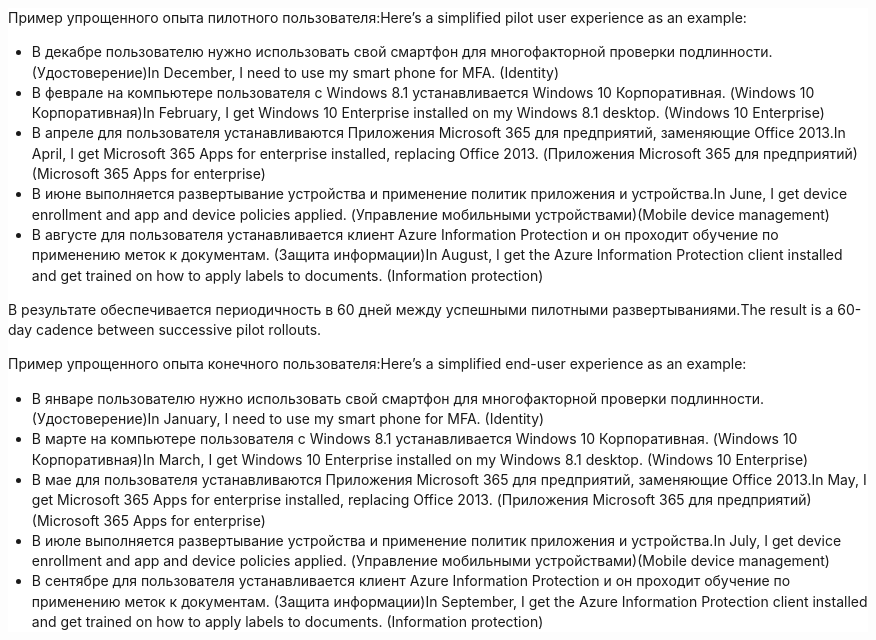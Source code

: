 <span data-ttu-id="90d75-175">Пример упрощенного опыта пилотного пользователя:</span><span class="sxs-lookup"><span data-stu-id="90d75-175">Here’s a simplified pilot user experience as an example:</span></span>

- <span data-ttu-id="90d75-p118">В декабре пользователю нужно использовать свой смартфон для многофакторной проверки подлинности. (Удостоверение)</span><span class="sxs-lookup"><span data-stu-id="90d75-p118">In December, I need to use my smart phone for MFA. (Identity)</span></span>
- <span data-ttu-id="90d75-p119">В феврале на компьютере пользователя с Windows 8.1 устанавливается Windows 10 Корпоративная. (Windows 10 Корпоративная)</span><span class="sxs-lookup"><span data-stu-id="90d75-p119">In February, I get Windows 10 Enterprise installed on my Windows 8.1 desktop. (Windows 10 Enterprise)</span></span>
- <span data-ttu-id="90d75-180">В апреле для пользователя устанавливаются Приложения Microsoft 365 для предприятий, заменяющие Office 2013.</span><span class="sxs-lookup"><span data-stu-id="90d75-180">In April, I get Microsoft 365 Apps for enterprise installed, replacing Office 2013.</span></span> <span data-ttu-id="90d75-181">(Приложения Microsoft 365 для предприятий)</span><span class="sxs-lookup"><span data-stu-id="90d75-181">(Microsoft 365 Apps for enterprise)</span></span>
- <span data-ttu-id="90d75-182">В июне выполняется развертывание устройства и применение политик приложения и устройства.</span><span class="sxs-lookup"><span data-stu-id="90d75-182">In June, I get device enrollment and app and device policies applied.</span></span> <span data-ttu-id="90d75-183">(Управление мобильными устройствами)</span><span class="sxs-lookup"><span data-stu-id="90d75-183">(Mobile device management)</span></span>
- <span data-ttu-id="90d75-p122">В августе для пользователя устанавливается клиент Azure Information Protection и он проходит обучение по применению меток к документам. (Защита информации)</span><span class="sxs-lookup"><span data-stu-id="90d75-p122">In August, I get the Azure Information Protection client installed and get trained on how to apply labels to documents. (Information protection)</span></span>

<span data-ttu-id="90d75-186">В результате обеспечивается периодичность в 60 дней между успешными пилотными развертываниями.</span><span class="sxs-lookup"><span data-stu-id="90d75-186">The result is a 60-day cadence between successive pilot rollouts.</span></span>

<span data-ttu-id="90d75-187">Пример упрощенного опыта конечного пользователя:</span><span class="sxs-lookup"><span data-stu-id="90d75-187">Here’s a simplified end-user experience as an example:</span></span>

- <span data-ttu-id="90d75-p123">В январе пользователю нужно использовать свой смартфон для многофакторной проверки подлинности. (Удостоверение)</span><span class="sxs-lookup"><span data-stu-id="90d75-p123">In January, I need to use my smart phone for MFA. (Identity)</span></span>
- <span data-ttu-id="90d75-p124">В марте на компьютере пользователя с Windows 8.1 устанавливается Windows 10 Корпоративная. (Windows 10 Корпоративная)</span><span class="sxs-lookup"><span data-stu-id="90d75-p124">In March, I get Windows 10 Enterprise installed on my Windows 8.1 desktop. (Windows 10 Enterprise)</span></span>
- <span data-ttu-id="90d75-192">В мае для пользователя устанавливаются Приложения Microsoft 365 для предприятий, заменяющие Office 2013.</span><span class="sxs-lookup"><span data-stu-id="90d75-192">In May, I get Microsoft 365 Apps for enterprise installed, replacing Office 2013.</span></span> <span data-ttu-id="90d75-193">(Приложения Microsoft 365 для предприятий)</span><span class="sxs-lookup"><span data-stu-id="90d75-193">(Microsoft 365 Apps for enterprise)</span></span>
- <span data-ttu-id="90d75-194">В июле выполняется развертывание устройства и применение политик приложения и устройства.</span><span class="sxs-lookup"><span data-stu-id="90d75-194">In July, I get device enrollment and app and device policies applied.</span></span> <span data-ttu-id="90d75-195">(Управление мобильными устройствами)</span><span class="sxs-lookup"><span data-stu-id="90d75-195">(Mobile device management)</span></span>
- <span data-ttu-id="90d75-p127">В сентябре для пользователя устанавливается клиент Azure Information Protection и он проходит обучение по применению меток к документам. (Защита информации)</span><span class="sxs-lookup"><span data-stu-id="90d75-p127">In September, I get the Azure Information Protection client installed and get trained on how to apply labels to documents. (Information protection)</span></span>
